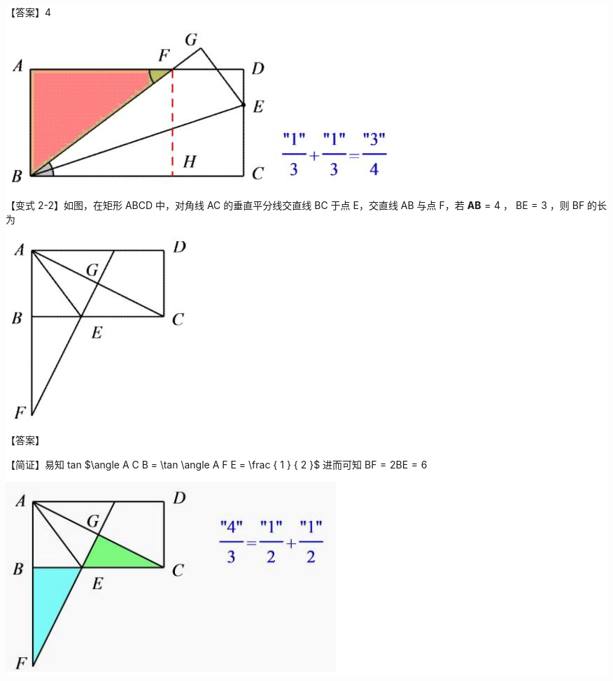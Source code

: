【答案】4

![](images/bd2f3a47bdcaa16fddd356696743a1097f6d886e8f17b986be39d3ef225be22f.jpg)

【变式 2-2】如图，在矩形 ABCD 中，对角线 AC 的垂直平分线交直线 BC 于点 E，交直线 AB 与点 F，若 $\mathbf { A } \mathbf { B } { = } 4$ ， $\mathrm { B E } { = } 3$ ，则 BF 的长为

![](images/fabdcb991f439d204962a595d253837a80018946cd1769782cb6bf2beff783d8.jpg)

【答案】

【简证】易知 tan $\angle A C B = \tan \angle A F E = \frac { 1 } { 2 }$ 进而可知 $\mathrm { B F } { = } 2 \mathrm { B E } { = } 6$

![](images/402c2bf8f89b826e6f9676ee5634381603ea661d3fc28ca08bb01e8c1ca2d744.jpg)

